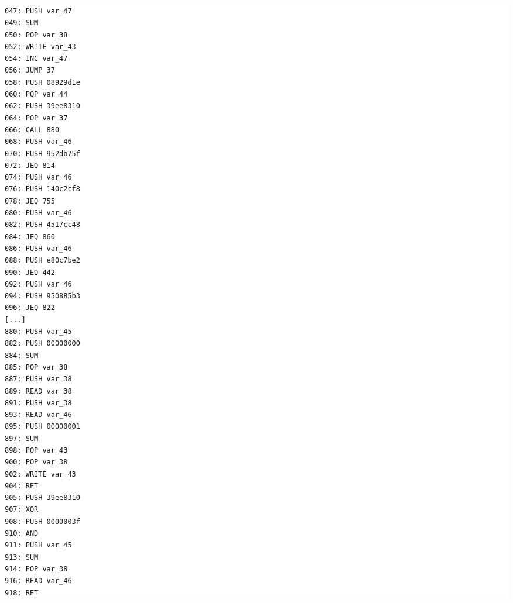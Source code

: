 ```
047: PUSH var_47
049: SUM
050: POP var_38
052: WRITE var_43
054: INC var_47
056: JUMP 37
058: PUSH 08929d1e
060: POP var_44
062: PUSH 39ee8310
064: POP var_37
066: CALL 880
068: PUSH var_46
070: PUSH 952db75f
072: JEQ 814
074: PUSH var_46
076: PUSH 140c2cf8
078: JEQ 755
080: PUSH var_46
082: PUSH 4517cc48
084: JEQ 860
086: PUSH var_46
088: PUSH e80c7be2
090: JEQ 442
092: PUSH var_46
094: PUSH 950885b3
096: JEQ 822
[...]
880: PUSH var_45
882: PUSH 00000000
884: SUM
885: POP var_38
887: PUSH var_38
889: READ var_38
891: PUSH var_38
893: READ var_46
895: PUSH 00000001
897: SUM
898: POP var_43
900: POP var_38
902: WRITE var_43
904: RET
905: PUSH 39ee8310
907: XOR
908: PUSH 0000003f
910: AND
911: PUSH var_45
913: SUM
914: POP var_38
916: READ var_46
918: RET
```
